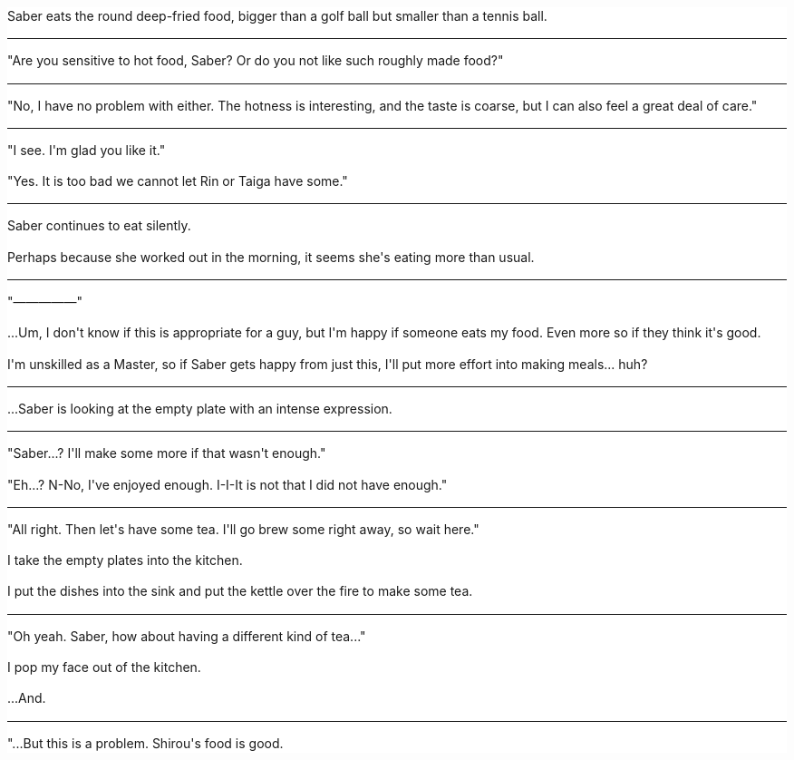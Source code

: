 Saber eats the round deep-fried food, bigger than a golf ball but smaller than a tennis ball.

---

"Are you sensitive to hot food, Saber? Or do you not like such roughly made food?"

---

"No, I have no problem with either. The hotness is interesting, and the taste is coarse, but I can also feel a great deal of care."

---

"I see. I'm glad you like it."

"Yes. It is too bad we cannot let Rin or Taiga have some."

---

Saber continues to eat silently.

Perhaps because she worked out in the morning, it seems she's eating more than usual.

---

"―――――"

...Um, I don't know if this is appropriate for a guy, but I'm happy if someone eats my food. Even more so if they think it's good.

I'm unskilled as a Master, so if Saber gets happy from just this, I'll put more effort into making meals... huh?

---

...Saber is looking at the empty plate with an intense expression.

---

"Saber...? I'll make some more if that wasn't enough."

"Eh...? N-No, I've enjoyed enough. I-I-It is not that I did not have enough."

---

"All right. Then let's have some tea. I'll go brew some right away, so wait here."

I take the empty plates into the kitchen.

I put the dishes into the sink and put the kettle over the fire to make some tea.

---

"Oh yeah. Saber, how about having a different kind of tea..."

I pop my face out of the kitchen.

...And.

---

"...But this is a problem. Shirou's food is good.
